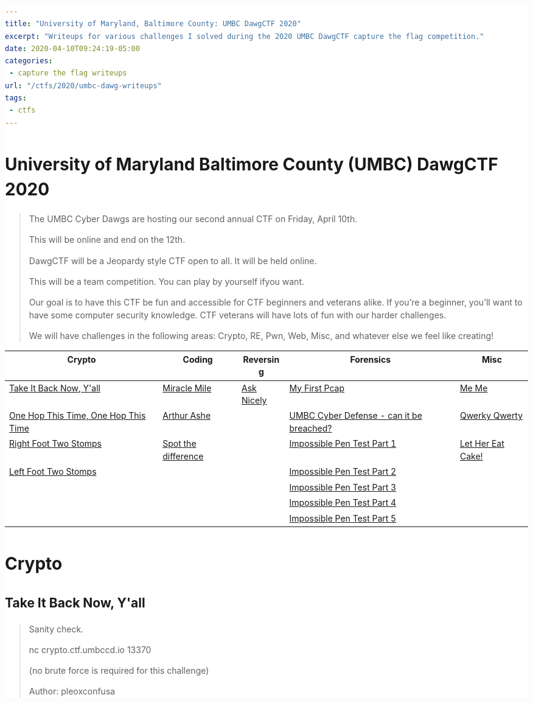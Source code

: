 ```yaml
---
title: "University of Maryland, Baltimore County: UMBC DawgCTF 2020"
excerpt: "Writeups for various challenges I solved during the 2020 UMBC DawgCTF capture the flag competition."
date: 2020-04-10T09:24:19-05:00
categories:
 - capture the flag writeups
url: "/ctfs/2020/umbc-dawg-writeups"
tags:
 - ctfs
---
```


# University of Maryland Baltimore County (UMBC) DawgCTF 2020

> The UMBC Cyber Dawgs are hosting our second annual CTF on Friday, April 10th.
>
> This will be online and end on the 12th.
>
> DawgCTF will be a Jeopardy style CTF open to all. It will be held online.
>
> This will be a team competition. You can play by yourself ifyou want.
>
> Our goal is to have this CTF be fun and accessible for CTF beginners and veterans alike. If you’re a beginner, you’ll want to have some computer security knowledge. CTF veterans will have lots of fun with our harder challenges.
>
> We will have challenges in the following areas: Crypto, RE, Pwn, Web, Misc, and whatever else we feel like creating!

| Crypto                                   | Coding                  | Reversing      | Forensics | Misc |
|------------------------------------------|-------------------------|----------------|-----------|------|
| [Take It Back Now, Y'all](#take-it-back-now-yall)              | [Miracle Mile](#miracle-mile)        | [Ask Nicely](#ask-nicely) | [My First Pcap](#my-first-pcap) | [Me Me](#me-me) |
| [One Hop This Time, One Hop This Time](#one-hop-this-time-one-hop-this-time) | [Arthur Ashe](#arthur-ashe)         |                | [UMBC Cyber Defense - can it be breached?](#umbc-cyber-defense---can-it-be-breached) | [Qwerky Qwerty](#qwerky-qwerty) |
| [Right Foot Two Stomps](#right-foot-two-stomps)                | [Spot the difference](#man-these-spot-the-difference-games-are-getting-hard) |                | [Impossible Pen Test Part 1](#impossible-pen-test-part-1) | [Let Her Eat Cake!](#let-her-eat-cake) |
| [Left Foot Two Stomps](#left-foot-two-stomps)                 |                         |                | [Impossible Pen Test Part 2](#impossible-pen-test-part-2) | |
|                                          |                         |                | [Impossible Pen Test Part 3](#impossible-pen-test-part-3) | |
|                                          |                         |                | [Impossible Pen Test Part 4](#impossible-pen-test-part-4) | |
|                                          |                         |                | [Impossible Pen Test Part 5](#impossible-pen-test-part-5)  | |


# Crypto
## Take It Back Now, Y'all
> Sanity check.
>
> nc crypto.ctf.umbccd.io 13370
>
> (no brute force is required for this challenge)
>
> Author: pleoxconfusa
